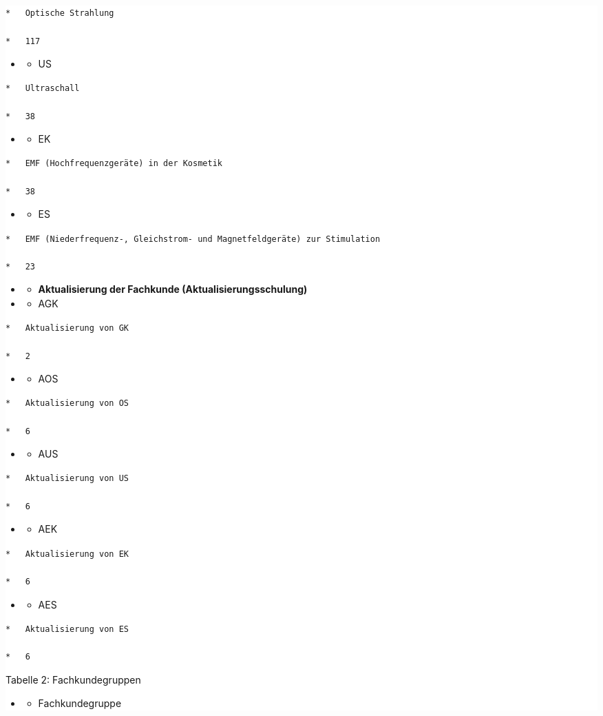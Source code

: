     *   Optische Strahlung

    *   117


*    *   US

    *   Ultraschall

    *   38


*    *   EK

    *   EMF (Hochfrequenzgeräte) in der Kosmetik

    *   38


*    *   ES

    *   EMF (Niederfrequenz-, Gleichstrom- und Magnetfeldgeräte) zur Stimulation

    *   23


*    *   **Aktualisierung der Fachkunde (Aktualisierungsschulung)**


*    *   AGK

    *   Aktualisierung von GK

    *   2


*    *   AOS

    *   Aktualisierung von OS

    *   6


*    *   AUS

    *   Aktualisierung von US

    *   6


*    *   AEK

    *   Aktualisierung von EK

    *   6


*    *   AES

    *   Aktualisierung von ES

    *   6




Tabelle 2: Fachkundegruppen

*    *   Fachkundegruppe
